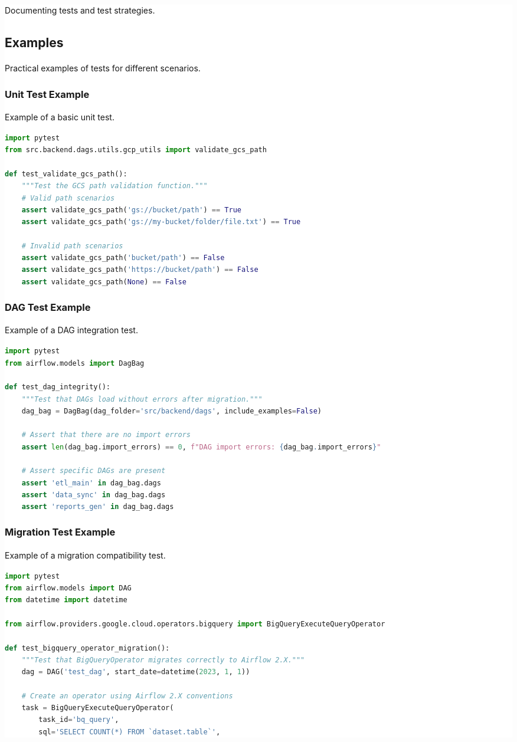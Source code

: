 Documenting tests and test strategies.

## Examples

Practical examples of tests for different scenarios.

### Unit Test Example

Example of a basic unit test.

```python
import pytest
from src.backend.dags.utils.gcp_utils import validate_gcs_path

def test_validate_gcs_path():
    """Test the GCS path validation function."""
    # Valid path scenarios
    assert validate_gcs_path('gs://bucket/path') == True
    assert validate_gcs_path('gs://my-bucket/folder/file.txt') == True
    
    # Invalid path scenarios
    assert validate_gcs_path('bucket/path') == False
    assert validate_gcs_path('https://bucket/path') == False
    assert validate_gcs_path(None) == False
```

### DAG Test Example

Example of a DAG integration test.

```python
import pytest
from airflow.models import DagBag

def test_dag_integrity():
    """Test that DAGs load without errors after migration."""
    dag_bag = DagBag(dag_folder='src/backend/dags', include_examples=False)
    
    # Assert that there are no import errors
    assert len(dag_bag.import_errors) == 0, f"DAG import errors: {dag_bag.import_errors}"
    
    # Assert specific DAGs are present
    assert 'etl_main' in dag_bag.dags
    assert 'data_sync' in dag_bag.dags
    assert 'reports_gen' in dag_bag.dags
```

### Migration Test Example

Example of a migration compatibility test.

```python
import pytest
from airflow.models import DAG
from datetime import datetime

from airflow.providers.google.cloud.operators.bigquery import BigQueryExecuteQueryOperator

def test_bigquery_operator_migration():
    """Test that BigQueryOperator migrates correctly to Airflow 2.X."""
    dag = DAG('test_dag', start_date=datetime(2023, 1, 1))
    
    # Create an operator using Airflow 2.X conventions
    task = BigQueryExecuteQueryOperator(
        task_id='bq_query',
        sql='SELECT COUNT(*) FROM `dataset.table`',
```